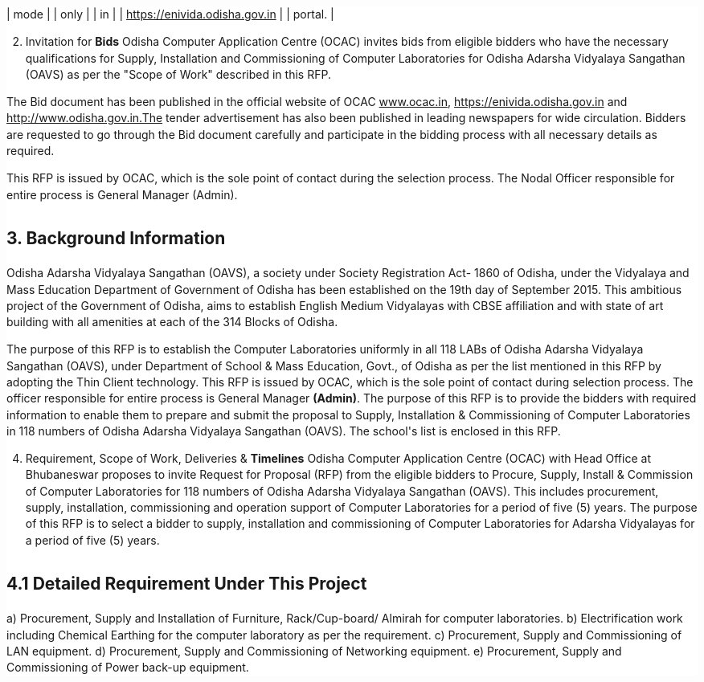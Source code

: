 | mode                          |
| only                          |
| in                            |
| https://enivida.odisha.gov.in |
| portal.                       |

2. Invitation for **Bids**
Odisha Computer Application Centre (OCAC) invites bids from eligible bidders who have the necessary qualifications for Supply, Installation and Commissioning of Computer Laboratories for Odisha Adarsha Vidyalaya Sangathan (OAVS) as per the
"Scope of Work" described in this RFP. 

The Bid document has been published in the official website of OCAC www.ocac.in, https://enivida.odisha.gov.in and http://www.odisha.gov.in.The tender advertisement has also been published in leading newspapers for wide circulation. Bidders are requested to go through the Bid document carefully and participate in the bidding process with all necessary details as required. 

This RFP is issued by OCAC, which is the sole point of contact during the selection process. The Nodal Officer responsible for entire process is General Manager (Admin). 

## 3. Background Information

Odisha Adarsha Vidyalaya Sangathan (OAVS), a society under Society Registration Act- 1860 of Odisha, under the Vidyalaya and Mass Education Department of Government of Odisha has been established on the 19th day of September 2015. This ambitious project of the Government of Odisha, aims to establish English Medium Vidyalayas with CBSE affiliation and with state of art building with all amenities at each of the 314 Blocks of Odisha. 

The purpose of this RFP is to establish the Computer Laboratories uniformly in all 118 LABs of Odisha Adarsha Vidyalaya Sangathan (OAVS), under Department of School &
Mass Education, Govt., of Odisha as per the list mentioned in this RFP by adopting the Thin Client technology. This RFP is issued by OCAC, which is the sole point of contact during selection process. The officer responsible for entire process is General Manager **(Admin)**. The purpose of this RFP is to provide the bidders with required information to enable them to prepare and submit the proposal to Supply, Installation & Commissioning of Computer Laboratories in 118 numbers of Odisha Adarsha Vidyalaya Sangathan (OAVS). The school's list is enclosed in this RFP. 

4. Requirement, Scope of Work, Deliveries & **Timelines**
Odisha Computer Application Centre (OCAC) with Head Office at Bhubaneswar proposes to invite Request for Proposal (RFP) from the eligible bidders to Procure, Supply, Install & Commission of Computer Laboratories for 118 numbers of Odisha Adarsha Vidyalaya Sangathan (OAVS). This includes procurement, supply, installation, commissioning and operation support of Computer Laboratories for a period of five (5) years. The purpose of this RFP is to select a bidder to supply, installation and commissioning of Computer Laboratories for Adarsha Vidyalayas for a period of five (5) years. 

## 4.1 Detailed Requirement Under This Project

a) Procurement, Supply and Installation of Furniture, Rack/Cup-board/
Almirah for computer laboratories. b) Electrification work including Chemical Earthing for the computer laboratory as per the requirement. c) Procurement, Supply and Commissioning of LAN equipment. d) Procurement, Supply and Commissioning of Networking equipment. e) Procurement, Supply and Commissioning of Power back-up equipment.
